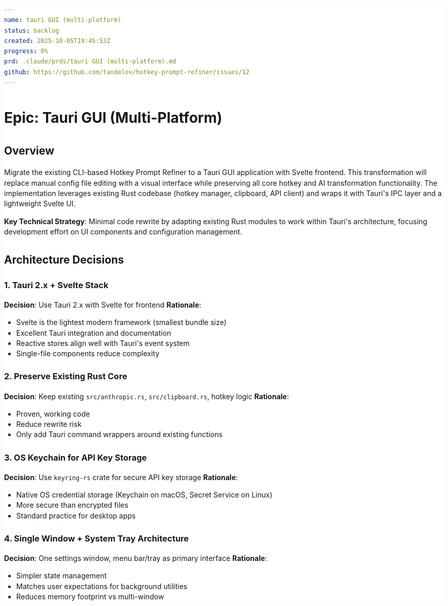 ```yaml
---
name: tauri GUI (multi-platform)
status: backlog
created: 2025-10-05T19:45:53Z
progress: 0%
prd: .claude/prds/tauri GUI (multi-platform).md
github: https://github.com/tandelov/hotkey-prompt-refiner/issues/12
---
```


# Epic: Tauri GUI (Multi-Platform)

## Overview

Migrate the existing CLI-based Hotkey Prompt Refiner to a Tauri GUI application with Svelte frontend. This transformation will replace manual config file editing with a visual interface while preserving all core hotkey and AI transformation functionality. The implementation leverages existing Rust codebase (hotkey manager, clipboard, API client) and wraps it with Tauri's IPC layer and a lightweight Svelte UI.

**Key Technical Strategy**: Minimal code rewrite by adapting existing Rust modules to work within Tauri's architecture, focusing development effort on UI components and configuration management.

## Architecture Decisions

### 1. Tauri 2.x + Svelte Stack
**Decision**: Use Tauri 2.x with Svelte for frontend
**Rationale**:
- Svelte is the lightest modern framework (smallest bundle size)
- Excellent Tauri integration and documentation
- Reactive stores align well with Tauri's event system
- Single-file components reduce complexity

### 2. Preserve Existing Rust Core
**Decision**: Keep existing `src/anthropic.rs`, `src/clipboard.rs`, hotkey logic
**Rationale**:
- Proven, working code
- Reduce rewrite risk
- Only add Tauri command wrappers around existing functions

### 3. OS Keychain for API Key Storage
**Decision**: Use `keyring-rs` crate for secure API key storage
**Rationale**:
- Native OS credential storage (Keychain on macOS, Secret Service on Linux)
- More secure than encrypted files
- Standard practice for desktop apps

### 4. Single Window + System Tray Architecture
**Decision**: One settings window, menu bar/tray as primary interface
**Rationale**:
- Simpler state management
- Matches user expectations for background utilities
- Reduces memory footprint vs multi-window
